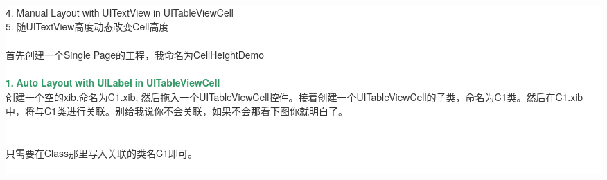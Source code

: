 <div style="padding: 0px; color: rgb(51, 51, 51); font-family: 'Helvetica Neue', Helvetica, STheiti, 微软雅黑, 黑体, Arial, Tahoma, sans-serif, serif; font-size: 14px; font-style: normal; font-variant: normal; font-weight: normal; letter-spacing: normal; orphans: auto; text-align: start; text-indent: 0px; text-transform: none; white-space: normal; widows: 1; word-spacing: 0px; -webkit-text-stroke-width: 0px; background-color: rgb(255, 255, 255);">4. Manual Layout with UITextView in UITableViewCell</div>
<div style="padding: 0px; color: rgb(51, 51, 51); font-family: 'Helvetica Neue', Helvetica, STheiti, 微软雅黑, 黑体, Arial, Tahoma, sans-serif, serif; font-size: 14px; font-style: normal; font-variant: normal; font-weight: normal; letter-spacing: normal; orphans: auto; text-align: start; text-indent: 0px; text-transform: none; white-space: normal; widows: 1; word-spacing: 0px; -webkit-text-stroke-width: 0px; background-color: rgb(255, 255, 255);">5. 随UITextView高度动态改变Cell高度</div>
<div style="padding: 0px; color: rgb(51, 51, 51); font-family: 'Helvetica Neue', Helvetica, STheiti, 微软雅黑, 黑体, Arial, Tahoma, sans-serif, serif; font-size: 14px; font-style: normal; font-variant: normal; font-weight: normal; letter-spacing: normal; orphans: auto; text-align: start; text-indent: 0px; text-transform: none; white-space: normal; widows: 1; word-spacing: 0px; -webkit-text-stroke-width: 0px; background-color: rgb(255, 255, 255);"> </div>
<div style="padding: 0px; color: rgb(51, 51, 51); font-family: 'Helvetica Neue', Helvetica, STheiti, 微软雅黑, 黑体, Arial, Tahoma, sans-serif, serif; font-size: 14px; font-style: normal; font-variant: normal; font-weight: normal; letter-spacing: normal; orphans: auto; text-align: start; text-indent: 0px; text-transform: none; white-space: normal; widows: 1; word-spacing: 0px; -webkit-text-stroke-width: 0px; background-color: rgb(255, 255, 255);">首先创建一个Single Page的工程，我命名为CellHeightDemo</div>
<div style="padding: 0px; color: rgb(51, 51, 51); font-family: 'Helvetica Neue', Helvetica, STheiti, 微软雅黑, 黑体, Arial, Tahoma, sans-serif, serif; font-size: 14px; font-style: normal; font-variant: normal; font-weight: normal; letter-spacing: normal; orphans: auto; text-align: start; text-indent: 0px; text-transform: none; white-space: normal; widows: 1; word-spacing: 0px; -webkit-text-stroke-width: 0px; background-color: rgb(255, 255, 255);"> </div>
<div style="padding: 0px; color: rgb(51, 51, 51); font-family: 'Helvetica Neue', Helvetica, STheiti, 微软雅黑, 黑体, Arial, Tahoma, sans-serif, serif; font-size: 14px; font-style: normal; font-variant: normal; font-weight: normal; letter-spacing: normal; orphans: auto; text-align: start; text-indent: 0px; text-transform: none; white-space: normal; widows: 1; word-spacing: 0px; -webkit-text-stroke-width: 0px; background-color: rgb(255, 255, 255);"><span style="color: rgb(51, 153, 102);"><strong style="font-style: normal; font-weight: bold;">1. Auto Layout with UILabel in UITableViewCell</strong></span></div>
<div style="padding: 0px; color: rgb(51, 51, 51); font-family: 'Helvetica Neue', Helvetica, STheiti, 微软雅黑, 黑体, Arial, Tahoma, sans-serif, serif; font-size: 14px; font-style: normal; font-variant: normal; font-weight: normal; letter-spacing: normal; orphans: auto; text-align: start; text-indent: 0px; text-transform: none; white-space: normal; widows: 1; word-spacing: 0px; -webkit-text-stroke-width: 0px; background-color: rgb(255, 255, 255);">创建一个空的xib,命名为C1.xib, 然后拖入一个UITableViewCell控件。接着创建一个UITableViewCell的子类，命名为C1类。然后在C1.xib中，将与C1类进行关联。别给我说你不会关联，如果不会那看下图你就明白了。 </div>
<div style="padding: 0px; color: rgb(51, 51, 51); font-family: 'Helvetica Neue', Helvetica, STheiti, 微软雅黑, 黑体, Arial, Tahoma, sans-serif, serif; font-size: 14px; font-style: normal; font-variant: normal; font-weight: normal; letter-spacing: normal; orphans: auto; text-indent: 0px; text-transform: none; white-space: normal; widows: 1; word-spacing: 0px; -webkit-text-stroke-width: 0px; text-align: center; background-color: rgb(255, 255, 255);"><img src="动态计算UITableViewCell高度详解_files/Image.jpg" type="image/jpeg" alt="" style="border: 0px; max-width: 700px; text-align: center; cursor: pointer;" width="280"/></div>
<div style="padding: 0px; color: rgb(51, 51, 51); font-family: 'Helvetica Neue', Helvetica, STheiti, 微软雅黑, 黑体, Arial, Tahoma, sans-serif, serif; font-size: 14px; font-style: normal; font-variant: normal; font-weight: normal; letter-spacing: normal; orphans: auto; text-align: start; text-indent: 0px; text-transform: none; white-space: normal; widows: 1; word-spacing: 0px; -webkit-text-stroke-width: 0px; background-color: rgb(255, 255, 255);"> </div>
<div style="padding: 0px; color: rgb(51, 51, 51); font-family: 'Helvetica Neue', Helvetica, STheiti, 微软雅黑, 黑体, Arial, Tahoma, sans-serif, serif; font-size: 14px; font-style: normal; font-variant: normal; font-weight: normal; letter-spacing: normal; orphans: auto; text-align: start; text-indent: 0px; text-transform: none; white-space: normal; widows: 1; word-spacing: 0px; -webkit-text-stroke-width: 0px; background-color: rgb(255, 255, 255);">只需要在Class那里写入关联的类名C1即可。</div>
<div style="padding: 0px; color: rgb(51, 51, 51); font-family: 'Helvetica Neue', Helvetica, STheiti, 微软雅黑, 黑体, Arial, Tahoma, sans-serif, serif; font-size: 14px; font-style: normal; font-variant: normal; font-weight: normal; letter-spacing: normal; orphans: auto; text-align: start; text-indent: 0px; text-transform: none; white-space: normal; widows: 1; word-spacing: 0px; -webkit-text-stroke-width: 0px; background-color: rgb(255, 255, 255);"> </div>
